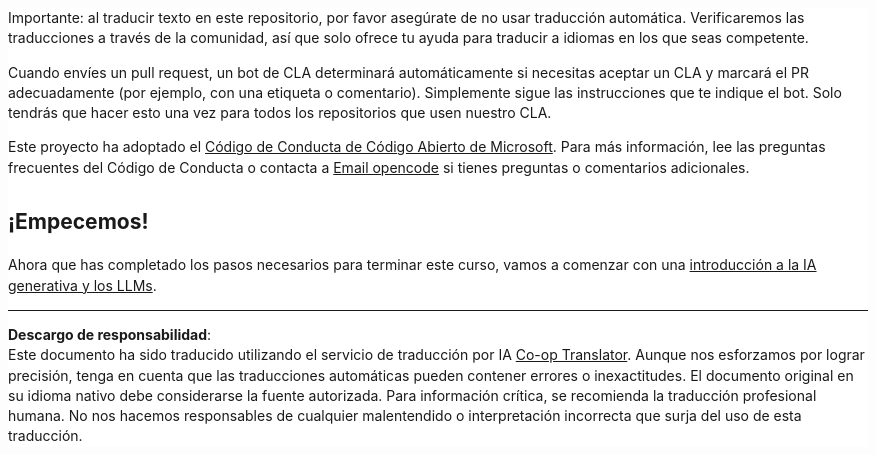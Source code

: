 Importante: al traducir texto en este repositorio, por favor asegúrate de no usar traducción automática. Verificaremos las traducciones a través de la comunidad, así que solo ofrece tu ayuda para traducir a idiomas en los que seas competente.

Cuando envíes un pull request, un bot de CLA determinará automáticamente si necesitas aceptar un CLA y marcará el PR adecuadamente (por ejemplo, con una etiqueta o comentario). Simplemente sigue las instrucciones que te indique el bot. Solo tendrás que hacer esto una vez para todos los repositorios que usen nuestro CLA.

Este proyecto ha adoptado el [Código de Conducta de Código Abierto de Microsoft](https://opensource.microsoft.com/codeofconduct/?WT.mc_id=academic-105485-koreyst). Para más información, lee las preguntas frecuentes del Código de Conducta o contacta a [Email opencode](opencode@microsoft.com) si tienes preguntas o comentarios adicionales.

## ¡Empecemos!
Ahora que has completado los pasos necesarios para terminar este curso, vamos a comenzar con una [introducción a la IA generativa y los LLMs](../01-introduction-to-genai/README.md?WT.mc_id=academic-105485-koreyst).

---

**Descargo de responsabilidad**:  
Este documento ha sido traducido utilizando el servicio de traducción por IA [Co-op Translator](https://github.com/Azure/co-op-translator). Aunque nos esforzamos por lograr precisión, tenga en cuenta que las traducciones automáticas pueden contener errores o inexactitudes. El documento original en su idioma nativo debe considerarse la fuente autorizada. Para información crítica, se recomienda la traducción profesional humana. No nos hacemos responsables de cualquier malentendido o interpretación incorrecta que surja del uso de esta traducción.